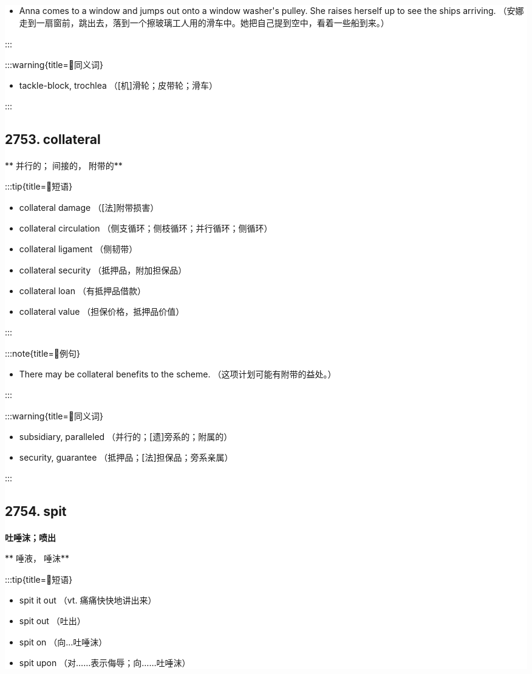 - Anna comes to a window and jumps out onto a window washer's pulley. She raises herself up to see the ships arriving. （安娜走到一扇窗前，跳出去，落到一个擦玻璃工人用的滑车中。她把自己提到空中，看着一些船到来。）

:::

:::warning{title=🤔同义词}

- tackle-block, trochlea （[机]滑轮；皮带轮；滑车）

:::


## 2753. collateral

** 并行的； 间接的， 附带的**

:::tip{title=🤩短语}

- collateral damage （[法]附带损害）

- collateral circulation （侧支循环；侧枝循环；并行循环；侧循环）

- collateral ligament （侧韧带）

- collateral security （抵押品，附加担保品）

- collateral loan （有抵押品借款）

- collateral value （担保价格，抵押品价值）

:::

:::note{title=🎤例句}

- There may be collateral benefits to the scheme. （这项计划可能有附带的益处。）

:::

:::warning{title=🤔同义词}

- subsidiary, paralleled （并行的；[遗]旁系的；附属的）

- security, guarantee （抵押品；[法]担保品；旁系亲属）

:::


## 2754. spit

**吐唾沫；喷出**

** 唾液， 唾沫**

:::tip{title=🤩短语}

- spit it out （vt. 痛痛快快地讲出来）

- spit out （吐出）

- spit on （向…吐唾沫）

- spit upon （对……表示侮辱；向……吐唾沫）
